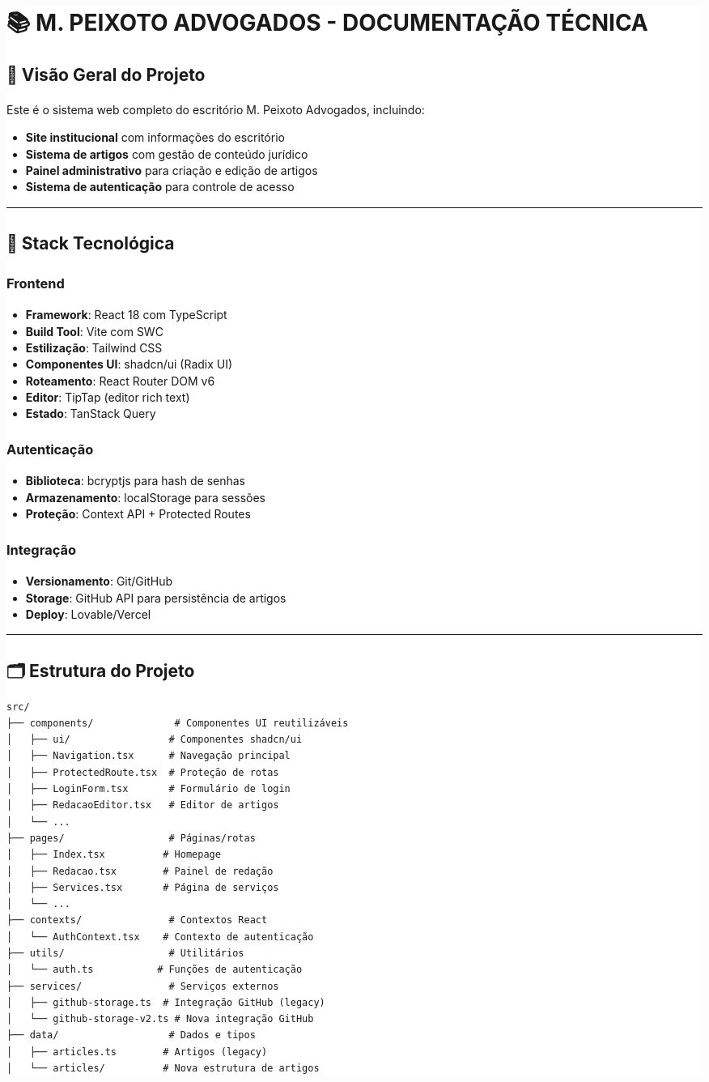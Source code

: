 # 📚 M. PEIXOTO ADVOGADOS - DOCUMENTAÇÃO TÉCNICA

## 🏢 Visão Geral do Projeto

Este é o sistema web completo do escritório M. Peixoto Advogados, incluindo:
- **Site institucional** com informações do escritório
- **Sistema de artigos** com gestão de conteúdo jurídico
- **Painel administrativo** para criação e edição de artigos
- **Sistema de autenticação** para controle de acesso

---

## 🚀 Stack Tecnológica

### Frontend
- **Framework**: React 18 com TypeScript
- **Build Tool**: Vite com SWC
- **Estilização**: Tailwind CSS
- **Componentes UI**: shadcn/ui (Radix UI)
- **Roteamento**: React Router DOM v6
- **Editor**: TipTap (editor rich text)
- **Estado**: TanStack Query

### Autenticação
- **Biblioteca**: bcryptjs para hash de senhas
- **Armazenamento**: localStorage para sessões
- **Proteção**: Context API + Protected Routes

### Integração
- **Versionamento**: Git/GitHub
- **Storage**: GitHub API para persistência de artigos
- **Deploy**: Lovable/Vercel

---

## 🗂️ Estrutura do Projeto

```
src/
├── components/              # Componentes UI reutilizáveis
│   ├── ui/                 # Componentes shadcn/ui
│   ├── Navigation.tsx      # Navegação principal
│   ├── ProtectedRoute.tsx  # Proteção de rotas
│   ├── LoginForm.tsx       # Formulário de login
│   ├── RedacaoEditor.tsx   # Editor de artigos
│   └── ...
├── pages/                  # Páginas/rotas
│   ├── Index.tsx          # Homepage
│   ├── Redacao.tsx        # Painel de redação
│   ├── Services.tsx       # Página de serviços
│   └── ...
├── contexts/               # Contextos React
│   └── AuthContext.tsx    # Contexto de autenticação
├── utils/                  # Utilitários
│   └── auth.ts           # Funções de autenticação
├── services/               # Serviços externos
│   ├── github-storage.ts  # Integração GitHub (legacy)
│   └── github-storage-v2.ts # Nova integração GitHub
├── data/                   # Dados e tipos
│   ├── articles.ts        # Artigos (legacy)
│   └── articles/          # Nova estrutura de artigos
```
